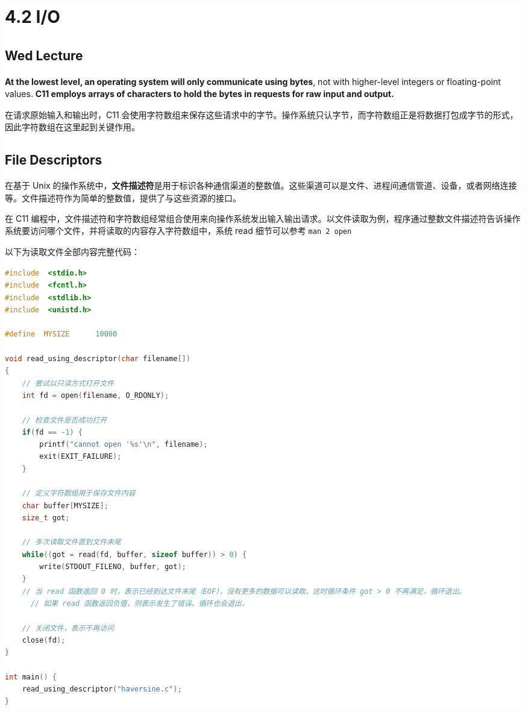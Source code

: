 # 4.2 I/O

## Wed Lecture

**At the lowest level, an operating system will only communicate using bytes**, not with higher-level integers or floating-point values. **C11 employs arrays of characters to hold the bytes in requests for raw input and output.**

在请求原始输入和输出时，C11 会使用字符数组来保存这些请求中的字节。操作系统只认字节，而字符数组正是将数据打包成字节的形式，因此字符数组在这里起到关键作用。

## File Descriptors

在基于 Unix 的操作系统中，**文件描述符**是用于标识各种通信渠道的整数值。这些渠道可以是文件、进程间通信管道、设备，或者网络连接等。文件描述符作为简单的整数值，提供了与这些资源的接口。

在 C11 编程中，文件描述符和字符数组经常组合使用来向操作系统发出输入输出请求。以文件读取为例，程序通过整数文件描述符告诉操作系统要访问哪个文件，并将读取的内容存入字符数组中，系统 read 细节可以参考 `man 2 open`

以下为读取文件全部内容完整代码：

```c
#include  <stdio.h>
#include  <fcntl.h>
#include  <stdlib.h>
#include  <unistd.h>

#define  MYSIZE      10000

void read_using_descriptor(char filename[])        
{
    // 尝试以只读方式打开文件
    int fd = open(filename, O_RDONLY);

    // 检查文件是否成功打开
    if(fd == -1) {
        printf("cannot open '%s'\n", filename);
        exit(EXIT_FAILURE);
    }

    // 定义字符数组用于保存文件内容
    char buffer[MYSIZE];
    size_t got;

    // 多次读取文件直到文件末尾
    while((got = read(fd, buffer, sizeof buffer)) > 0) {
        write(STDOUT_FILENO, buffer, got);
    }
  	// 当 read 函数返回 0 时，表示已经到达文件末尾（EOF），没有更多的数据可以读取。这时循环条件 got > 0 不再满足，循环退出。
	  // 如果 read 函数返回负值，则表示发生了错误，循环也会退出。

    // 关闭文件，表示不再访问
    close(fd);
}

int main() {
    read_using_descriptor("haversine.c");
}
```
